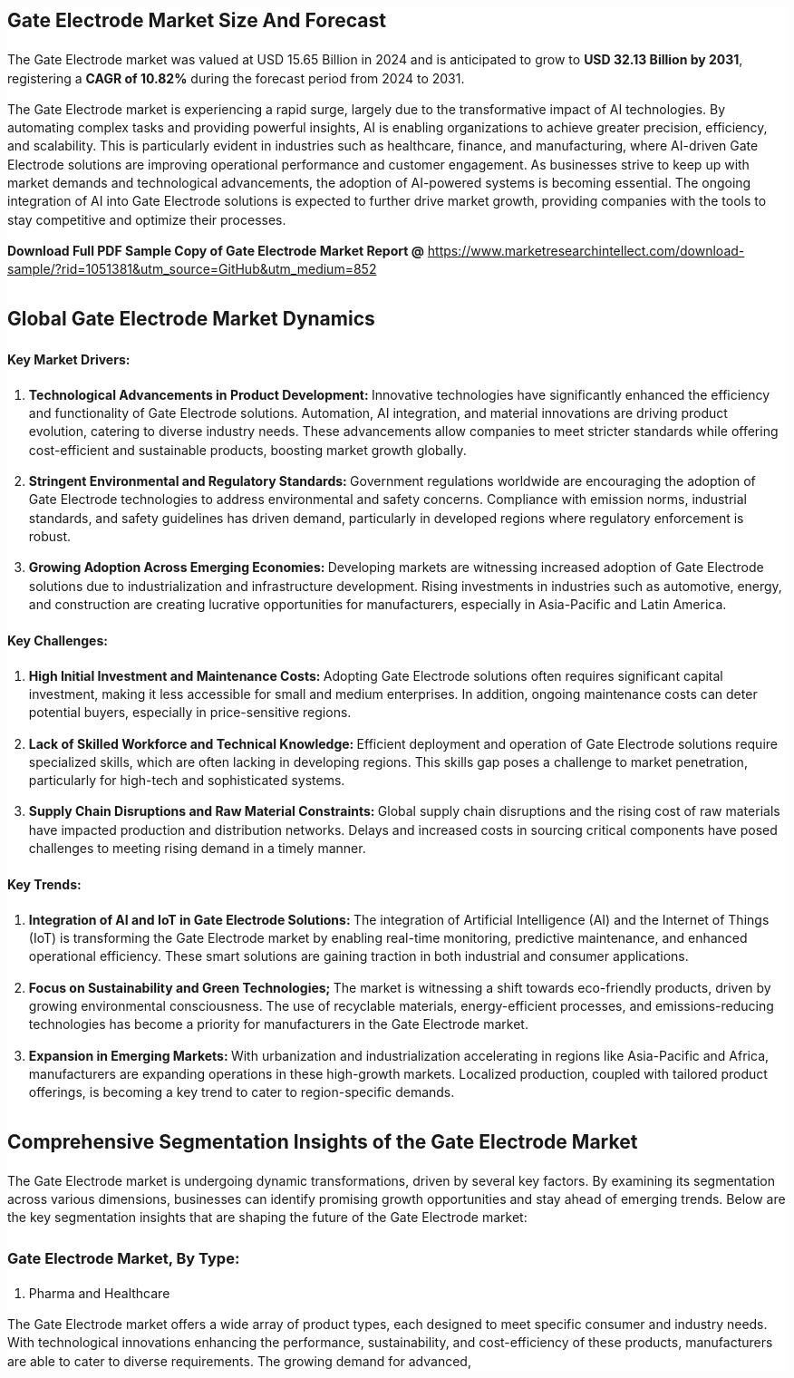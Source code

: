 <h2>Gate Electrode Market Size And Forecast</h2><p>The Gate Electrode market was valued at USD 15.65 Billion in 2024 and is anticipated to grow to <strong>USD 32.13 Billion by 2031</strong>, registering a <strong>CAGR of 10.82%</strong> during the forecast period from 2024 to 2031.</p><p>The Gate Electrode market is experiencing a rapid surge, largely due to the transformative impact of AI technologies. By automating complex tasks and providing powerful insights, AI is enabling organizations to achieve greater precision, efficiency, and scalability. This is particularly evident in industries such as healthcare, finance, and manufacturing, where AI-driven Gate Electrode solutions are improving operational performance and customer engagement. As businesses strive to keep up with market demands and technological advancements, the adoption of AI-powered systems is becoming essential. The ongoing integration of AI into Gate Electrode solutions is expected to further drive market growth, providing companies with the tools to stay competitive and optimize their processes.</p><p><strong>Download Full PDF Sample Copy of Gate Electrode Market Report @</strong>&nbsp;<a href="https://www.marketresearchintellect.com/download-sample/?rid=1051381&amp;utm_source=GitHub&amp;utm_medium=852">https://www.marketresearchintellect.com/download-sample/?rid=1051381&amp;utm_source=GitHub&amp;utm_medium=852</a></p><h2>Global Gate Electrode Market Dynamics</h2><h4><strong>Key Market Drivers:</strong></h4><ol><li><p><strong>Technological Advancements in Product Development:&nbsp;</strong>Innovative technologies have significantly enhanced the efficiency and functionality of Gate Electrode solutions. Automation, AI integration, and material innovations are driving product evolution, catering to diverse industry needs. These advancements allow companies to meet stricter standards while offering cost-efficient and sustainable products, boosting market growth globally.</p></li><li><p><strong>Stringent Environmental and Regulatory Standards:&nbsp;</strong>Government regulations worldwide are encouraging the adoption of Gate Electrode technologies to address environmental and safety concerns. Compliance with emission norms, industrial standards, and safety guidelines has driven demand, particularly in developed regions where regulatory enforcement is robust.</p></li><li><p><strong>Growing Adoption Across Emerging Economies:&nbsp;</strong>Developing markets are witnessing increased adoption of Gate Electrode solutions due to industrialization and infrastructure development. Rising investments in industries such as automotive, energy, and construction are creating lucrative opportunities for manufacturers, especially in Asia-Pacific and Latin America.</p></li></ol><h4><strong>Key Challenges:</strong></h4><ol><li><p><strong>High Initial Investment and Maintenance Costs:&nbsp;</strong>Adopting Gate Electrode solutions often requires significant capital investment, making it less accessible for small and medium enterprises. In addition, ongoing maintenance costs can deter potential buyers, especially in price-sensitive regions.</p></li><li><p><strong>Lack of Skilled Workforce and Technical Knowledge:&nbsp;</strong>Efficient deployment and operation of Gate Electrode solutions require specialized skills, which are often lacking in developing regions. This skills gap poses a challenge to market penetration, particularly for high-tech and sophisticated systems.</p></li><li><p><strong>Supply Chain Disruptions and Raw Material Constraints:&nbsp;</strong>Global supply chain disruptions and the rising cost of raw materials have impacted production and distribution networks. Delays and increased costs in sourcing critical components have posed challenges to meeting rising demand in a timely manner.</p></li></ol><h4><strong>Key Trends:</strong></h4><ol><li><p><strong>Integration of AI and IoT in Gate Electrode Solutions:&nbsp;</strong>The integration of Artificial Intelligence (AI) and the Internet of Things (IoT) is transforming the Gate Electrode market by enabling real-time monitoring, predictive maintenance, and enhanced operational efficiency. These smart solutions are gaining traction in both industrial and consumer applications.</p></li><li><p><strong>Focus on Sustainability and Green Technologies;&nbsp;</strong>The market is witnessing a shift towards eco-friendly products, driven by growing environmental consciousness. The use of recyclable materials, energy-efficient processes, and emissions-reducing technologies has become a priority for manufacturers in the Gate Electrode market.</p></li><li><p><strong>Expansion in Emerging Markets:&nbsp;</strong>With urbanization and industrialization accelerating in regions like Asia-Pacific and Africa, manufacturers are expanding operations in these high-growth markets. Localized production, coupled with tailored product offerings, is becoming a key trend to cater to region-specific demands.</p></li></ol><div class="article-main__content" data-test-id="publishing-text-block"><h2>Comprehensive Segmentation Insights of the Gate Electrode Market</h2><p>The Gate Electrode market is undergoing dynamic transformations, driven by several key factors. By examining its segmentation across various dimensions, businesses can identify promising growth opportunities and stay ahead of emerging trends. Below are the key segmentation insights that are shaping the future of the Gate Electrode market:</p><h3><strong>Gate Electrode Market, By Type:<br /></strong></h3><ol><li>Pharma and Healthcare</li></ol><p>The Gate Electrode market offers a wide array of product types, each designed to meet specific consumer and industry needs. With technological innovations enhancing the performance, sustainability, and cost-efficiency of these products, manufacturers are able to cater to diverse requirements. The growing demand for advanced,